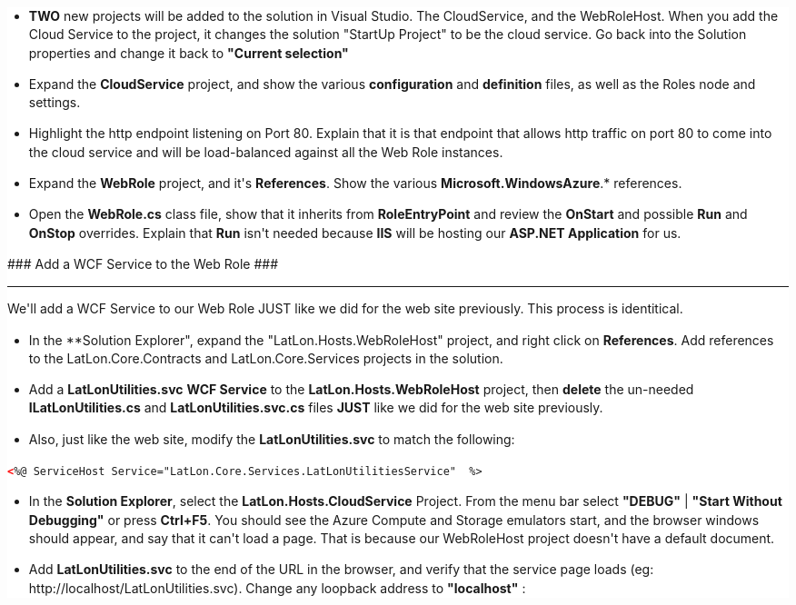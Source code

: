  - **TWO** new projects will be added to the solution in Visual Studio.  The CloudService, and the WebRoleHost.  When you add the Cloud Service to the project, it changes the solution "StartUp Project" to be the cloud service.  Go back into the Solution properties and change it back to **"Current selection"**

 - Expand the **CloudService** project, and show the various **configuration** and **definition** files, as well as the Roles node and settings.  

 - Highlight the http endpoint listening on Port 80.  Explain that it is that endpoint that allows http traffic on port 80 to come into the cloud service and will be load-balanced against all the Web Role instances.  

 - Expand the **WebRole** project, and it's **References**.  Show the various **Microsoft.WindowsAzure**.* references.

 - Open the **WebRole.cs** class file, show that it inherits from **RoleEntryPoint** and review the **OnStart** and possible **Run** and **OnStop** overrides.  Explain that **Run** isn't needed because **IIS** will be hosting our **ASP.NET Application** for us.     



<a name="AddWcfServceToWebRole" />
### Add a WCF Service to the Web Role ###

---

We'll add a WCF Service to our Web Role JUST like we did for the web site previously. This process is identitical.

 - In the **Solution Explorer", expand the "LatLon.Hosts.WebRoleHost" project, and right click on **References**.  Add references to the LatLon.Core.Contracts and LatLon.Core.Services projects in the solution.  

 - Add a **LatLonUtilities.svc** **WCF Service** to the **LatLon.Hosts.WebRoleHost** project, then **delete** the un-needed **ILatLonUtilities.cs** and **LatLonUtilities.svc.cs** files **JUST** like we did for the web site previously.  

 - Also, just like the web site, modify the **LatLonUtilities.svc** to match the following: 

````XML
<%@ ServiceHost Service="LatLon.Core.Services.LatLonUtilitiesService"  %>
````
 - In the **Solution Explorer**, select the **LatLon.Hosts.CloudService** Project. From the menu bar select **"DEBUG"** | **"Start Without Debugging"** or press **Ctrl+F5**.  You should see the Azure Compute and Storage emulators start, and the browser windows should appear, and say that it can't load a page.  That is because our WebRoleHost project doesn't have a default document.  

 - Add **LatLonUtilities.svc** to the end of the URL in the browser, and verify that the service page loads (eg: http://localhost/LatLonUtilities.svc).  Change any loopback address to **"localhost"** :
